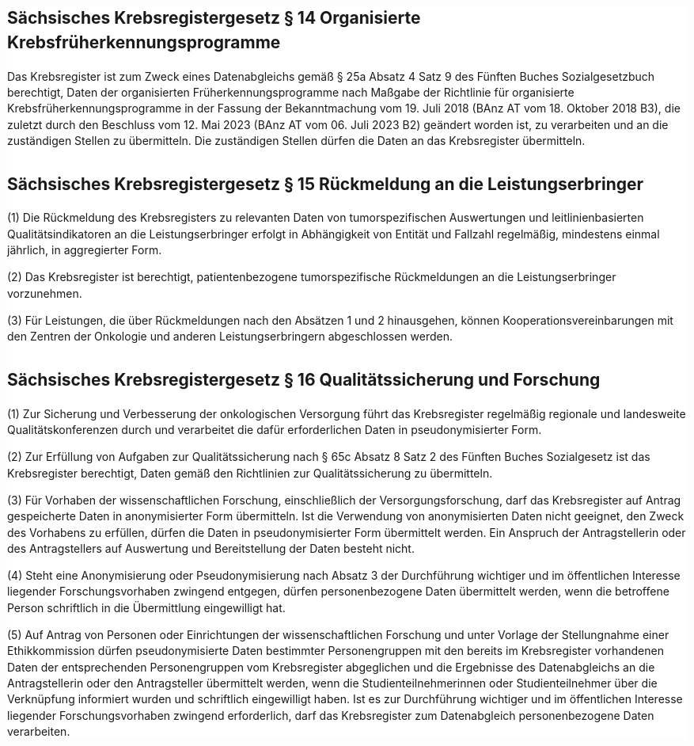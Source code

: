 
## Sächsisches Krebsregistergesetz § 14 Organisierte Krebsfrüherkennungsprogramme

Das Krebsregister ist zum Zweck eines Datenabgleichs gemäß § 25a Absatz 4 Satz 9 des Fünften Buches Sozialgesetzbuch berechtigt, Daten der organisierten Früherkennungsprogramme nach Maßgabe der Richtlinie für organisierte Krebsfrüherkennungsprogramme in der Fassung der Bekanntmachung vom 19. Juli 2018 (BAnz AT vom 18. Oktober 2018 B3), die zuletzt durch den Beschluss vom 12. Mai 2023 (BAnz AT vom 06. Juli 2023 B2) geändert worden ist, zu verarbeiten und an die zuständigen Stellen zu übermitteln. Die zuständigen Stellen dürfen die Daten an das Krebsregister übermitteln.


## Sächsisches Krebsregistergesetz § 15 Rückmeldung an die Leistungserbringer

(1) Die Rückmeldung des Krebsregisters zu relevanten Daten von tumorspezifischen Auswertungen und leitlinienbasierten Qualitätsindikatoren an die Leistungserbringer erfolgt in Abhängigkeit von Entität und Fallzahl regelmäßig, mindestens einmal jährlich, in aggregierter Form.

(2) Das Krebsregister ist berechtigt, patientenbezogene tumorspezifische Rückmeldungen an die Leistungserbringer vorzunehmen.

(3) Für Leistungen, die über Rückmeldungen nach den Absätzen 1 und 2 hinausgehen, können Kooperationsvereinbarungen mit den Zentren der Onkologie und anderen Leistungserbringern abgeschlossen werden.


## Sächsisches Krebsregistergesetz § 16 Qualitätssicherung und Forschung

(1) Zur Sicherung und Verbesserung der onkologischen Versorgung führt das Krebsregister regelmäßig regionale und landesweite Qualitätskonferenzen durch und verarbeitet die dafür erforderlichen Daten in pseudonymisierter Form.

(2) Zur Erfüllung von Aufgaben zur Qualitätssicherung nach § 65c Absatz 8 Satz 2 des Fünften Buches Sozialgesetz ist das Krebsregister berechtigt, Daten gemäß den Richtlinien zur Qualitätssicherung zu übermitteln.

(3) Für Vorhaben der wissenschaftlichen Forschung, einschließlich der Versorgungsforschung, darf das Krebsregister auf Antrag gespeicherte Daten in anonymisierter Form übermitteln. Ist die Verwendung von anonymisierten Daten nicht geeignet, den Zweck des Vorhabens zu erfüllen, dürfen die Daten in pseudonymisierter Form übermittelt werden. Ein Anspruch der Antragstellerin oder des Antragstellers auf Auswertung und Bereitstellung der Daten besteht nicht.

(4) Steht eine Anonymisierung oder Pseudonymisierung nach Absatz 3 der Durchführung wichtiger und im öffentlichen Interesse liegender Forschungsvorhaben zwingend entgegen, dürfen personenbezogene Daten übermittelt werden, wenn die betroffene Person schriftlich in die Übermittlung eingewilligt hat.

(5) Auf Antrag von Personen oder Einrichtungen der wissenschaftlichen Forschung und unter Vorlage der Stellungnahme einer Ethikkommission dürfen pseudonymisierte Daten bestimmter Personengruppen mit den bereits im Krebsregister vorhandenen Daten der entsprechenden Personengruppen vom Krebsregister abgeglichen und die Ergebnisse des Datenabgleichs an die Antragstellerin oder den Antragsteller übermittelt werden, wenn die Studienteilnehmerinnen oder Studienteilnehmer über die Verknüpfung informiert wurden und schriftlich eingewilligt haben. Ist es zur Durchführung wichtiger und im öffentlichen Interesse liegender Forschungsvorhaben zwingend erforderlich, darf das Krebsregister zum Datenabgleich personenbezogene Daten verarbeiten.
